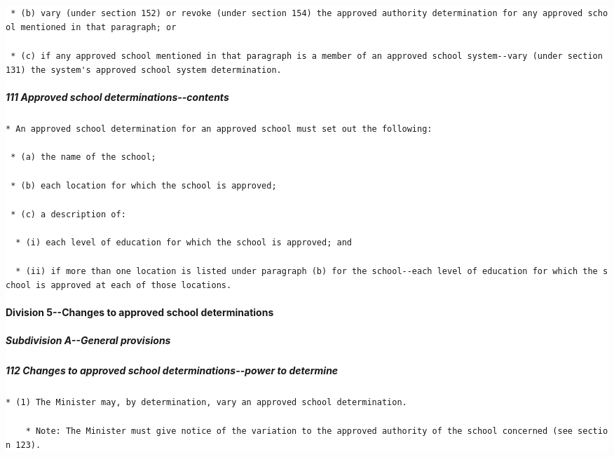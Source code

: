      * (b) vary (under section 152) or revoke (under section 154) the approved authority determination for any approved school mentioned in that paragraph; or

     * (c) if any approved school mentioned in that paragraph is a member of an approved school system--vary (under section 131) the system's approved school system determination.

##### 111  Approved school determinations--contents

    * An approved school determination for an approved school must set out the following: 

     * (a) the name of the school;

     * (b) each location for which the school is approved;

     * (c) a description of:

      * (i) each level of education for which the school is approved; and

      * (ii) if more than one location is listed under paragraph (b) for the school--each level of education for which the school is approved at each of those locations.

#### Division 5--Changes to approved school determinations

##### Subdivision A--General provisions

##### 112  Changes to approved school determinations--power to determine

    * (1) The Minister may, by determination, vary an approved school determination.

        * Note: The Minister must give notice of the variation to the approved authority of the school concerned (see section 123).

